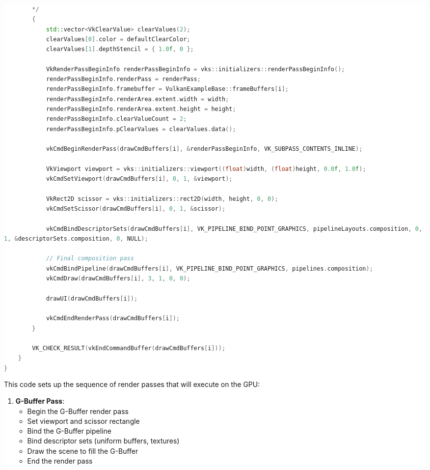 ```cpp
        */
        {
            std::vector<VkClearValue> clearValues(2);
            clearValues[0].color = defaultClearColor;
            clearValues[1].depthStencil = { 1.0f, 0 };

            VkRenderPassBeginInfo renderPassBeginInfo = vks::initializers::renderPassBeginInfo();
            renderPassBeginInfo.renderPass = renderPass;
            renderPassBeginInfo.framebuffer = VulkanExampleBase::frameBuffers[i];
            renderPassBeginInfo.renderArea.extent.width = width;
            renderPassBeginInfo.renderArea.extent.height = height;
            renderPassBeginInfo.clearValueCount = 2;
            renderPassBeginInfo.pClearValues = clearValues.data();

            vkCmdBeginRenderPass(drawCmdBuffers[i], &renderPassBeginInfo, VK_SUBPASS_CONTENTS_INLINE);

            VkViewport viewport = vks::initializers::viewport((float)width, (float)height, 0.0f, 1.0f);
            vkCmdSetViewport(drawCmdBuffers[i], 0, 1, &viewport);

            VkRect2D scissor = vks::initializers::rect2D(width, height, 0, 0);
            vkCmdSetScissor(drawCmdBuffers[i], 0, 1, &scissor);

            vkCmdBindDescriptorSets(drawCmdBuffers[i], VK_PIPELINE_BIND_POINT_GRAPHICS, pipelineLayouts.composition, 0, 1, &descriptorSets.composition, 0, NULL);

            // Final composition pass
            vkCmdBindPipeline(drawCmdBuffers[i], VK_PIPELINE_BIND_POINT_GRAPHICS, pipelines.composition);
            vkCmdDraw(drawCmdBuffers[i], 3, 1, 0, 0);

            drawUI(drawCmdBuffers[i]);

            vkCmdEndRenderPass(drawCmdBuffers[i]);
        }

        VK_CHECK_RESULT(vkEndCommandBuffer(drawCmdBuffers[i]));
    }
}
```

This code sets up the sequence of render passes that will execute on the GPU:

1. **G-Buffer Pass**:
   - Begin the G-Buffer render pass
   - Set viewport and scissor rectangle
   - Bind the G-Buffer pipeline
   - Bind descriptor sets (uniform buffers, textures)
   - Draw the scene to fill the G-Buffer
   - End the render pass
